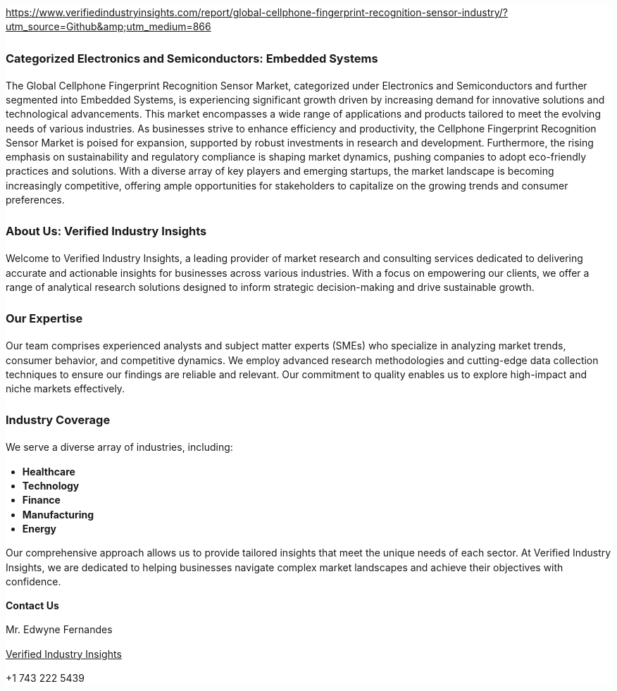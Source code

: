 </strong><a href="https://www.verifiedindustryinsights.com/report/global-cellphone-fingerprint-recognition-sensor-industry/?utm_source=Github&amp;utm_medium=866">https://www.verifiedindustryinsights.com/report/global-cellphone-fingerprint-recognition-sensor-industry/?utm_source=Github&amp;utm_medium=866</a>&nbsp;</p><h3>Categorized Electronics and Semiconductors: Embedded Systems </h3><p>The Global Cellphone Fingerprint Recognition Sensor Market, categorized under Electronics and Semiconductors and further segmented into Embedded Systems, is experiencing significant growth driven by increasing demand for innovative solutions and technological advancements. This market encompasses a wide range of applications and products tailored to meet the evolving needs of various industries. As businesses strive to enhance efficiency and productivity, the Cellphone Fingerprint Recognition Sensor Market is poised for expansion, supported by robust investments in research and development. Furthermore, the rising emphasis on sustainability and regulatory compliance is shaping market dynamics, pushing companies to adopt eco-friendly practices and solutions. With a diverse array of key players and emerging startups, the market landscape is becoming increasingly competitive, offering ample opportunities for stakeholders to capitalize on the growing trends and consumer preferences.</p><h3>About Us: Verified Industry Insights</h3><p>Welcome to Verified Industry Insights, a leading provider of market research and consulting services dedicated to delivering accurate and actionable insights for businesses across various industries. With a focus on empowering our clients, we offer a range of analytical research solutions designed to inform strategic decision-making and drive sustainable growth.</p><h3>Our Expertise</h3><p>Our team comprises experienced analysts and subject matter experts (SMEs) who specialize in analyzing market trends, consumer behavior, and competitive dynamics. We employ advanced research methodologies and cutting-edge data collection techniques to ensure our findings are reliable and relevant. Our commitment to quality enables us to explore high-impact and niche markets effectively.</p><h3>Industry Coverage</h3><p>We serve a diverse array of industries, including:</p><ul><li><strong>Healthcare</strong></li><li><strong>Technology</strong></li><li><strong>Finance</strong></li><li><strong>Manufacturing</strong></li><li><strong>Energy</strong></li></ul><p>Our comprehensive approach allows us to provide tailored insights that meet the unique needs of each sector. At Verified Industry Insights, we are dedicated to helping businesses navigate complex market landscapes and achieve their objectives with confidence.</p><p><strong>Contact Us</strong></p><p>Mr. Edwyne Fernandes</p><p><a href="https://www.verifiedindustryinsights.com/">Verified Industry Insights</a></p><p>+1 743 222 5439</p>
